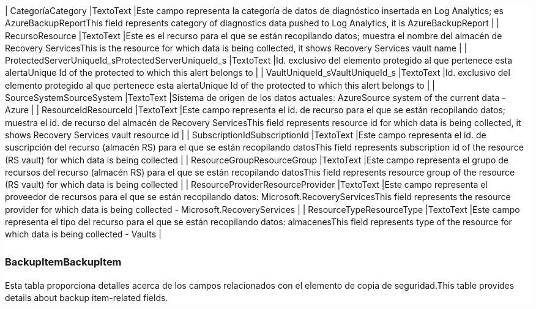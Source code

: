 | <span data-ttu-id="5bab4-146">Categoría</span><span class="sxs-lookup"><span data-stu-id="5bab4-146">Category</span></span> |<span data-ttu-id="5bab4-147">Texto</span><span class="sxs-lookup"><span data-stu-id="5bab4-147">Text</span></span> |<span data-ttu-id="5bab4-148">Este campo representa la categoría de datos de diagnóstico insertada en Log Analytics; es AzureBackupReport</span><span class="sxs-lookup"><span data-stu-id="5bab4-148">This field represents category of diagnostics data pushed to Log Analytics, it is AzureBackupReport</span></span> |
| <span data-ttu-id="5bab4-149">Recurso</span><span class="sxs-lookup"><span data-stu-id="5bab4-149">Resource</span></span> |<span data-ttu-id="5bab4-150">Texto</span><span class="sxs-lookup"><span data-stu-id="5bab4-150">Text</span></span> |<span data-ttu-id="5bab4-151">Este es el recurso para el que se están recopilando datos; muestra el nombre del almacén de Recovery Services</span><span class="sxs-lookup"><span data-stu-id="5bab4-151">This is the resource for which data is being collected, it shows Recovery Services vault name</span></span> |
| <span data-ttu-id="5bab4-152">ProtectedServerUniqueId_s</span><span class="sxs-lookup"><span data-stu-id="5bab4-152">ProtectedServerUniqueId_s</span></span> |<span data-ttu-id="5bab4-153">Texto</span><span class="sxs-lookup"><span data-stu-id="5bab4-153">Text</span></span> |<span data-ttu-id="5bab4-154">Id. exclusivo del elemento protegido al que pertenece esta alerta</span><span class="sxs-lookup"><span data-stu-id="5bab4-154">Unique Id of the protected to which this alert belongs to</span></span> |
| <span data-ttu-id="5bab4-155">VaultUniqueId_s</span><span class="sxs-lookup"><span data-stu-id="5bab4-155">VaultUniqueId_s</span></span> |<span data-ttu-id="5bab4-156">Texto</span><span class="sxs-lookup"><span data-stu-id="5bab4-156">Text</span></span> |<span data-ttu-id="5bab4-157">Id. exclusivo del elemento protegido al que pertenece esta alerta</span><span class="sxs-lookup"><span data-stu-id="5bab4-157">Unique Id of the protected to which this alert belongs to</span></span> |
| <span data-ttu-id="5bab4-158">SourceSystem</span><span class="sxs-lookup"><span data-stu-id="5bab4-158">SourceSystem</span></span> |<span data-ttu-id="5bab4-159">Texto</span><span class="sxs-lookup"><span data-stu-id="5bab4-159">Text</span></span> |<span data-ttu-id="5bab4-160">Sistema de origen de los datos actuales: Azure</span><span class="sxs-lookup"><span data-stu-id="5bab4-160">Source system of the current data - Azure</span></span> |
| <span data-ttu-id="5bab4-161">ResourceId</span><span class="sxs-lookup"><span data-stu-id="5bab4-161">ResourceId</span></span> |<span data-ttu-id="5bab4-162">Texto</span><span class="sxs-lookup"><span data-stu-id="5bab4-162">Text</span></span> |<span data-ttu-id="5bab4-163">Este campo representa el id. de recurso para el que se están recopilando datos; muestra el id. de recurso del almacén de Recovery Services</span><span class="sxs-lookup"><span data-stu-id="5bab4-163">This field represents resource id for which data is being collected, it shows Recovery Services vault resource id</span></span> |
| <span data-ttu-id="5bab4-164">SubscriptionId</span><span class="sxs-lookup"><span data-stu-id="5bab4-164">SubscriptionId</span></span> |<span data-ttu-id="5bab4-165">Texto</span><span class="sxs-lookup"><span data-stu-id="5bab4-165">Text</span></span> |<span data-ttu-id="5bab4-166">Este campo representa el id. de suscripción del recurso (almacén RS) para el que se están recopilando datos</span><span class="sxs-lookup"><span data-stu-id="5bab4-166">This field represents subscription id of the resource (RS vault) for which data is being collected</span></span> |
| <span data-ttu-id="5bab4-167">ResourceGroup</span><span class="sxs-lookup"><span data-stu-id="5bab4-167">ResourceGroup</span></span> |<span data-ttu-id="5bab4-168">Texto</span><span class="sxs-lookup"><span data-stu-id="5bab4-168">Text</span></span> |<span data-ttu-id="5bab4-169">Este campo representa el grupo de recursos del recurso (almacén RS) para el que se están recopilando datos</span><span class="sxs-lookup"><span data-stu-id="5bab4-169">This field represents resource group of the resource (RS vault) for which data is being collected</span></span> |
| <span data-ttu-id="5bab4-170">ResourceProvider</span><span class="sxs-lookup"><span data-stu-id="5bab4-170">ResourceProvider</span></span> |<span data-ttu-id="5bab4-171">Texto</span><span class="sxs-lookup"><span data-stu-id="5bab4-171">Text</span></span> |<span data-ttu-id="5bab4-172">Este campo representa el proveedor de recursos para el que se están recopilando datos: Microsoft.RecoveryServices</span><span class="sxs-lookup"><span data-stu-id="5bab4-172">This field represents the resource provider for which data is being collected - Microsoft.RecoveryServices</span></span> |
| <span data-ttu-id="5bab4-173">ResourceType</span><span class="sxs-lookup"><span data-stu-id="5bab4-173">ResourceType</span></span> |<span data-ttu-id="5bab4-174">Texto</span><span class="sxs-lookup"><span data-stu-id="5bab4-174">Text</span></span> |<span data-ttu-id="5bab4-175">Este campo representa el tipo del recurso para el que se están recopilando datos: almacenes</span><span class="sxs-lookup"><span data-stu-id="5bab4-175">This field represents type of the resource for which data is being collected - Vaults</span></span> |

### <a name="backupitem"></a><span data-ttu-id="5bab4-176">BackupItem</span><span class="sxs-lookup"><span data-stu-id="5bab4-176">BackupItem</span></span>
<span data-ttu-id="5bab4-177">Esta tabla proporciona detalles acerca de los campos relacionados con el elemento de copia de seguridad.</span><span class="sxs-lookup"><span data-stu-id="5bab4-177">This table provides details about backup item-related fields.</span></span>

